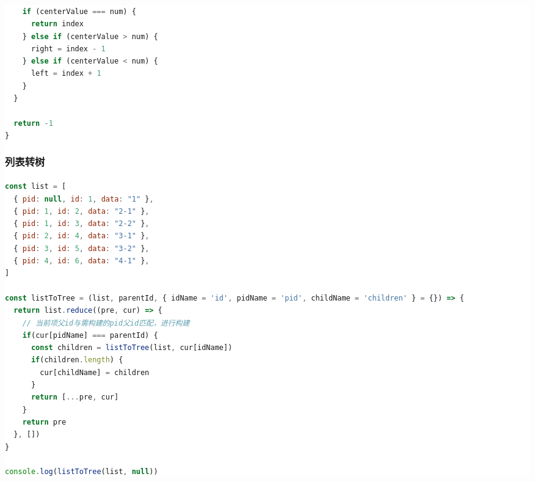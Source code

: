 ```ts
    if (centerValue === num) {
      return index
    } else if (centerValue > num) {
      right = index - 1
    } else if (centerValue < num) {
      left = index + 1
    }
  }

  return -1
}
```

### 列表转树

```js
const list = [
  { pid: null, id: 1, data: "1" },
  { pid: 1, id: 2, data: "2-1" },
  { pid: 1, id: 3, data: "2-2" },
  { pid: 2, id: 4, data: "3-1" },
  { pid: 3, id: 5, data: "3-2" },
  { pid: 4, id: 6, data: "4-1" },
]

const listToTree = (list, parentId, { idName = 'id', pidName = 'pid', childName = 'children' } = {}) => {
  return list.reduce((pre, cur) => {
    // 当前项父id与需构建的pid父id匹配，进行构建
    if(cur[pidName] === parentId) {
      const children = listToTree(list, cur[idName])
      if(children.length) {
        cur[childName] = children
      }
      return [...pre, cur]
    }
    return pre
  }, [])
}

console.log(listToTree(list, null))
```

